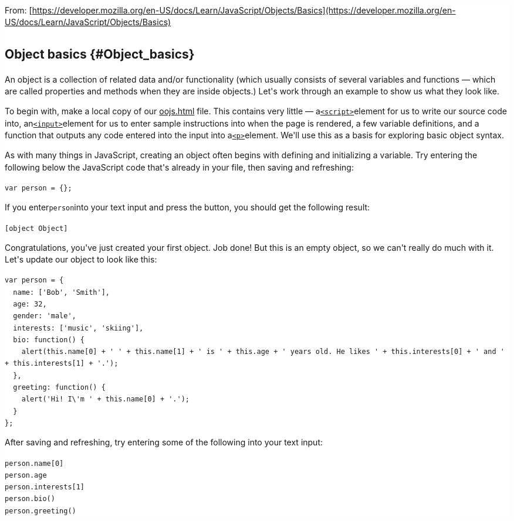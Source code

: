 From: [https://developer.mozilla.org/en-US/docs/Learn/JavaScript/Objects/Basics](https://developer.mozilla.org/en-US/docs/Learn/JavaScript/Objects/Basics)

## Object basics {#Object_basics}

An object is a collection of related data and/or functionality \(which usually consists of several variables and functions — which are called properties and methods when they are inside objects.\) Let's work through an example to show us what they look like.

To begin with, make a local copy of our [oojs.html](https://github.com/mdn/learning-area/blob/master/javascript/oojs/introduction/oojs.html) file. This contains very little — a[`<script>`](https://developer.mozilla.org/en-US/docs/Web/HTML/Element/script)element for us to write our source code into, an[`<input>`](https://developer.mozilla.org/en-US/docs/Web/HTML/Element/input)element for us to enter sample instructions into when the page is rendered, a few variable definitions, and a function that outputs any code entered into the input into a[`<p>`](https://developer.mozilla.org/en-US/docs/Web/HTML/Element/p)element. We'll use this as a basis for exploring basic object syntax.

As with many things in JavaScript, creating an object often begins with defining and initializing a variable. Try entering the following below the JavaScript code that's already in your file, then saving and refreshing:

```
var person = {};
```

If you enter`person`into your text input and press the button, you should get the following result:

```
[object Object]
```

Congratulations, you've just created your first object. Job done! But this is an empty object, so we can't really do much with it. Let's update our object to look like this:

```
var person = {
  name: ['Bob', 'Smith'],
  age: 32,
  gender: 'male',
  interests: ['music', 'skiing'],
  bio: function() {
    alert(this.name[0] + ' ' + this.name[1] + ' is ' + this.age + ' years old. He likes ' + this.interests[0] + ' and ' + this.interests[1] + '.');
  },
  greeting: function() {
    alert('Hi! I\'m ' + this.name[0] + '.');
  }
};
```

After saving and refreshing, try entering some of the following into your text input:

```
person.name[0]
person.age
person.interests[1]
person.bio()
person.greeting()
```
